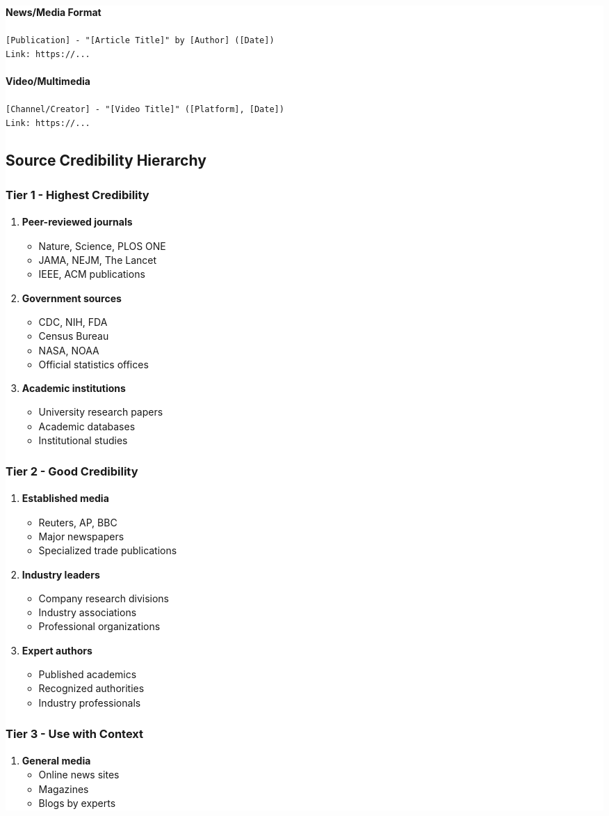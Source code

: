 #### News/Media Format
```
[Publication] - "[Article Title]" by [Author] ([Date])
Link: https://...
```

#### Video/Multimedia
```
[Channel/Creator] - "[Video Title]" ([Platform], [Date])
Link: https://...
```

## Source Credibility Hierarchy

### Tier 1 - Highest Credibility
1. **Peer-reviewed journals**
   - Nature, Science, PLOS ONE
   - JAMA, NEJM, The Lancet
   - IEEE, ACM publications

2. **Government sources**
   - CDC, NIH, FDA
   - Census Bureau
   - NASA, NOAA
   - Official statistics offices

3. **Academic institutions**
   - University research papers
   - Academic databases
   - Institutional studies

### Tier 2 - Good Credibility
1. **Established media**
   - Reuters, AP, BBC
   - Major newspapers
   - Specialized trade publications

2. **Industry leaders**
   - Company research divisions
   - Industry associations
   - Professional organizations

3. **Expert authors**
   - Published academics
   - Recognized authorities
   - Industry professionals

### Tier 3 - Use with Context
1. **General media**
   - Online news sites
   - Magazines
   - Blogs by experts
